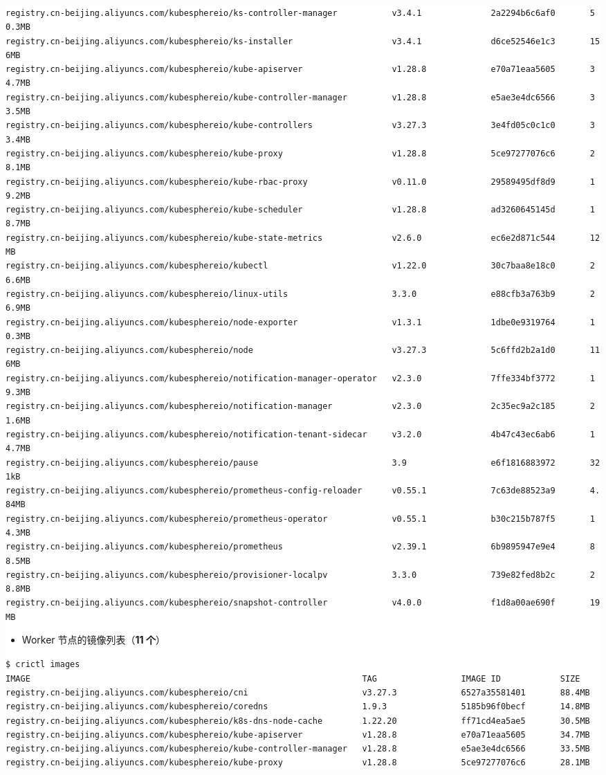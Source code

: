 ```bash
registry.cn-beijing.aliyuncs.com/kubesphereio/ks-controller-manager           v3.4.1              2a2294b6c6af0       50.3MB
registry.cn-beijing.aliyuncs.com/kubesphereio/ks-installer                    v3.4.1              d6ce52546e1c3       156MB
registry.cn-beijing.aliyuncs.com/kubesphereio/kube-apiserver                  v1.28.8             e70a71eaa5605       34.7MB
registry.cn-beijing.aliyuncs.com/kubesphereio/kube-controller-manager         v1.28.8             e5ae3e4dc6566       33.5MB
registry.cn-beijing.aliyuncs.com/kubesphereio/kube-controllers                v3.27.3             3e4fd05c0c1c0       33.4MB
registry.cn-beijing.aliyuncs.com/kubesphereio/kube-proxy                      v1.28.8             5ce97277076c6       28.1MB
registry.cn-beijing.aliyuncs.com/kubesphereio/kube-rbac-proxy                 v0.11.0             29589495df8d9       19.2MB
registry.cn-beijing.aliyuncs.com/kubesphereio/kube-scheduler                  v1.28.8             ad3260645145d       18.7MB
registry.cn-beijing.aliyuncs.com/kubesphereio/kube-state-metrics              v2.6.0              ec6e2d871c544       12MB
registry.cn-beijing.aliyuncs.com/kubesphereio/kubectl                         v1.22.0             30c7baa8e18c0       26.6MB
registry.cn-beijing.aliyuncs.com/kubesphereio/linux-utils                     3.3.0               e88cfb3a763b9       26.9MB
registry.cn-beijing.aliyuncs.com/kubesphereio/node-exporter                   v1.3.1              1dbe0e9319764       10.3MB
registry.cn-beijing.aliyuncs.com/kubesphereio/node                            v3.27.3             5c6ffd2b2a1d0       116MB
registry.cn-beijing.aliyuncs.com/kubesphereio/notification-manager-operator   v2.3.0              7ffe334bf3772       19.3MB
registry.cn-beijing.aliyuncs.com/kubesphereio/notification-manager            v2.3.0              2c35ec9a2c185       21.6MB
registry.cn-beijing.aliyuncs.com/kubesphereio/notification-tenant-sidecar     v3.2.0              4b47c43ec6ab6       14.7MB
registry.cn-beijing.aliyuncs.com/kubesphereio/pause                           3.9                 e6f1816883972       321kB
registry.cn-beijing.aliyuncs.com/kubesphereio/prometheus-config-reloader      v0.55.1             7c63de88523a9       4.84MB
registry.cn-beijing.aliyuncs.com/kubesphereio/prometheus-operator             v0.55.1             b30c215b787f5       14.3MB
registry.cn-beijing.aliyuncs.com/kubesphereio/prometheus                      v2.39.1             6b9895947e9e4       88.5MB
registry.cn-beijing.aliyuncs.com/kubesphereio/provisioner-localpv             3.3.0               739e82fed8b2c       28.8MB
registry.cn-beijing.aliyuncs.com/kubesphereio/snapshot-controller             v4.0.0              f1d8a00ae690f       19MB
```

- Worker 节点的镜像列表（**11 个**）

```bash
$ crictl images
IMAGE                                                                   TAG                 IMAGE ID            SIZE
registry.cn-beijing.aliyuncs.com/kubesphereio/cni                       v3.27.3             6527a35581401       88.4MB
registry.cn-beijing.aliyuncs.com/kubesphereio/coredns                   1.9.3               5185b96f0becf       14.8MB
registry.cn-beijing.aliyuncs.com/kubesphereio/k8s-dns-node-cache        1.22.20             ff71cd4ea5ae5       30.5MB
registry.cn-beijing.aliyuncs.com/kubesphereio/kube-apiserver            v1.28.8             e70a71eaa5605       34.7MB
registry.cn-beijing.aliyuncs.com/kubesphereio/kube-controller-manager   v1.28.8             e5ae3e4dc6566       33.5MB
registry.cn-beijing.aliyuncs.com/kubesphereio/kube-proxy                v1.28.8             5ce97277076c6       28.1MB
```